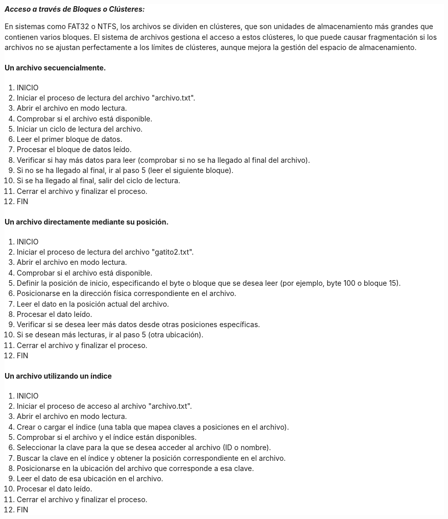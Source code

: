 ***Acceso a través de Bloques o Clústeres:*** 

En sistemas como FAT32 o NTFS, los archivos se dividen en clústeres, que son unidades de almacenamiento más grandes que contienen varios bloques. El sistema de archivos gestiona el acceso a estos clústeres, lo que puede causar fragmentación si los archivos no se ajustan perfectamente a los límites de clústeres, aunque mejora la gestión del espacio de almacenamiento.

#### Un archivo secuencialmente.

1. INICIO
2. Iniciar el proceso de lectura del archivo "archivo.txt".
3. Abrir el archivo en modo lectura.
4. Comprobar si el archivo está disponible.
5. Iniciar un ciclo de lectura del archivo.
6. Leer el primer bloque de datos.
7. Procesar el bloque de datos leído.
8. Verificar si hay más datos para leer (comprobar si no se ha llegado al final del archivo).
9. Si no se ha llegado al final, ir al paso 5 (leer el siguiente bloque).
10. Si se ha llegado al final, salir del ciclo de lectura.
11. Cerrar el archivo y finalizar el proceso.
12. FIN

#### Un archivo directamente mediante su posición.

1. INICIO
2. Iniciar el proceso de lectura del archivo "gatito2.txt".
3. Abrir el archivo en modo lectura.
4. Comprobar si el archivo está disponible.
5. Definir la posición de inicio, especificando el byte o bloque que se desea leer (por ejemplo, byte 100 o bloque 15).
6. Posicionarse en la dirección física correspondiente en el archivo.
7. Leer el dato en la posición actual del archivo.
8. Procesar el dato leído.
9. Verificar si se desea leer más datos desde otras posiciones específicas.
10. Si se desean más lecturas, ir al paso 5 (otra ubicación).
11. Cerrar el archivo y finalizar el proceso.
12. FIN

#### Un archivo utilizando un índice

1. INICIO
2. Iniciar el proceso de acceso al archivo "archivo.txt".
3. Abrir el archivo en modo lectura.
4. Crear o cargar el índice (una tabla que mapea claves a posiciones en el archivo).
5. Comprobar si el archivo y el índice están disponibles.
6. Seleccionar la clave para la que se desea acceder al archivo (ID o nombre).
7. Buscar la clave en el índice y obtener la posición correspondiente en el archivo.
8. Posicionarse en la ubicación del archivo que corresponde a esa clave.
9. Leer el dato de esa ubicación en el archivo.
10. Procesar el dato leído.
11. Cerrar el archivo y finalizar el proceso.
12. FIN
